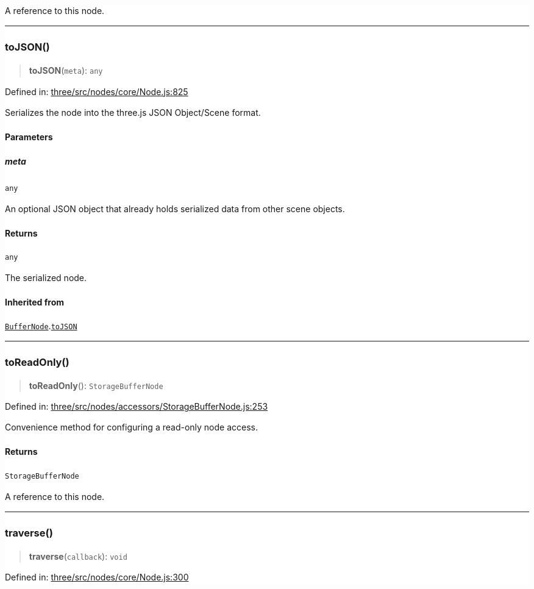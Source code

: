 A reference to this node.

***

### toJSON()

> **toJSON**(`meta`): `any`

Defined in: [three/src/nodes/core/Node.js:825](https://github.com/DefinitelyMaybe/three-i18n/blob/fa57b79433d1c349ffb23a78727299c8d4190136/three/src/nodes/core/Node.js#L825)

Serializes the node into the three.js JSON Object/Scene format.

#### Parameters

##### meta

`any`

An optional JSON object that already holds serialized data from other scene objects.

#### Returns

`any`

The serialized node.

#### Inherited from

[`BufferNode`](/reference/threewebgpu/classes/buffernode/).[`toJSON`](/reference/threewebgpu/classes/buffernode/#tojson)

***

### toReadOnly()

> **toReadOnly**(): `StorageBufferNode`

Defined in: [three/src/nodes/accessors/StorageBufferNode.js:253](https://github.com/DefinitelyMaybe/three-i18n/blob/fa57b79433d1c349ffb23a78727299c8d4190136/three/src/nodes/accessors/StorageBufferNode.js#L253)

Convenience method for configuring a read-only node access.

#### Returns

`StorageBufferNode`

A reference to this node.

***

### traverse()

> **traverse**(`callback`): `void`

Defined in: [three/src/nodes/core/Node.js:300](https://github.com/DefinitelyMaybe/three-i18n/blob/fa57b79433d1c349ffb23a78727299c8d4190136/three/src/nodes/core/Node.js#L300)
